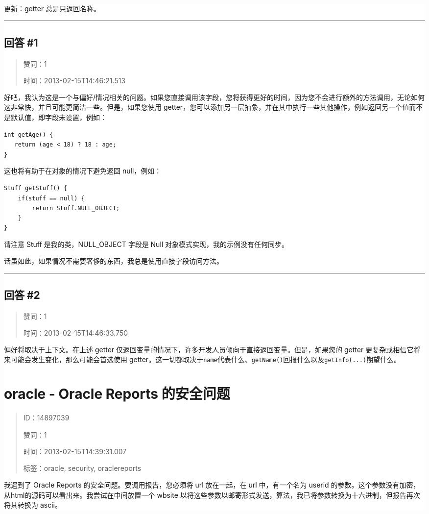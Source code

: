 更新：getter 总是只返回名称。

* * *

## 回答 #1

> 赞同：1
> 
> 时间：2013-02-15T14:46:21.513

好吧，我认为这是一个与偏好/情况相关的问题。如果您直接调用该字段，您将获得更好的时间，因为您不会进行额外的方法调用，无论如何这非常快，并且可能更简洁一些。但是，如果您使用 getter，您可以添加另一层抽象，并在其中执行一些其他操作，例如返回另一个值而不是默认值，即字段未设置，例如：

```
int getAge() {
   return (age < 18) ? 18 : age;
} 
```

这也将有助于在对象的情况下避免返回 null，例如：

```
Stuff getStuff() {
    if(stuff == null) {
        return Stuff.NULL_OBJECT;
    }
} 
```

请注意 Stuff 是我的类，NULL_OBJECT 字段是 Null 对象模式实现，我的示例没有任何同步。

话虽如此，如果情况不需要奢侈的东西，我总是使用直接字段访问方法。

* * *

## 回答 #2

> 赞同：1
> 
> 时间：2013-02-15T14:46:33.750

偏好将取决于上下文。在上述 getter 仅返回变量的情况下，许多开发人员倾向于直接返回变量。但是，如果您的 getter 更复杂或相信它将来可能会发生变化，那么可能会首选使用 getter。这一切都取决于`name`代表什么、`getName()`回报什么以及`getInfo(...)`期望什么。

# oracle - Oracle Reports 的安全问题

> ID：14897039
> 
> 赞同：1
> 
> 时间：2013-02-15T14:39:31.007
> 
> 标签：oracle, security, oraclereports

我遇到了 Oracle Reports 的安全问题。要调用报告，您必须将 url 放在一起，在 url 中，有一个名为 userid 的参数。这个参数没有加密，从html的源码可以看出来。我尝试在中间放置一个 wbsite 以将这些参数以邮寄形式发送，算法，我已将参数转换为十六进制，但报告再次将其转换为 ascii。
